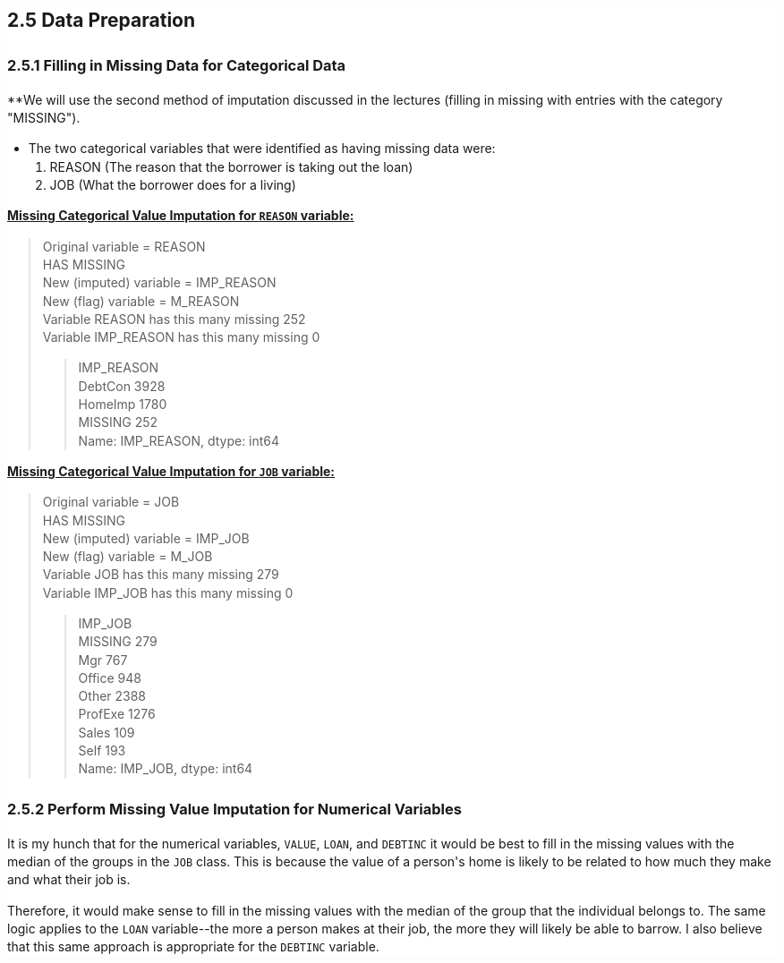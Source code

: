 ## 2.5 Data Preparation

### 2.5.1 Filling in Missing Data for Categorical Data
**We will use the second method of imputation discussed in the lectures (filling in missing with entries with the category "MISSING").

- The two categorical variables that were identified as having missing data were:
    1. REASON (The reason that the borrower is taking out the loan)
    2. JOB (What the borrower does for a living)

**<u>Missing Categorical Value Imputation for `REASON` variable:</u>**

> Original variable = REASON <br>
> HAS MISSING <br>
> New (imputed) variable = IMP_REASON <br>
> New (flag) variable = M_REASON <br>
> Variable REASON has this many missing 252 <br>
> Variable IMP_REASON has this many missing 0 <br>
>> IMP_REASON <br>
>> DebtCon    3928 <br>
>> HomeImp    1780 <br>
>> MISSING     252 <br>
>> Name: IMP_REASON, dtype: int64 <br>

**<u>Missing Categorical Value Imputation for `JOB` variable:</u>**

> Original variable = JOB <br>
> HAS MISSING <br>
> New (imputed) variable = IMP_JOB <br>
> New (flag) variable = M_JOB <br>
> Variable JOB has this many missing 279 <br>
> Variable IMP_JOB has this many missing 0 <br>
>> IMP_JOB <br>
>> MISSING     279 <br>
>> Mgr         767 <br>
>> Office      948 <br>
>> Other      2388 <br>
>> ProfExe    1276 <br>
>> Sales       109 <br>
>> Self        193 <br>
>> Name: IMP_JOB, dtype: int64 <br>

### 2.5.2 Perform Missing Value Imputation for Numerical Variables

It is my hunch that for the numerical variables, `VALUE`, `LOAN`, and `DEBTINC` it would be best to fill in the missing values with the median of the groups in the `JOB` class. This is because the value of a person's home is likely to be related to how much they make and what their job is. <br>

Therefore, it would make sense to fill in the missing values with the median of the group that the individual belongs to. The same logic applies to the `LOAN` variable--the more a person makes at their job, the more they will likely be able to barrow. I also believe that this same approach is appropriate for the `DEBTINC` variable.
